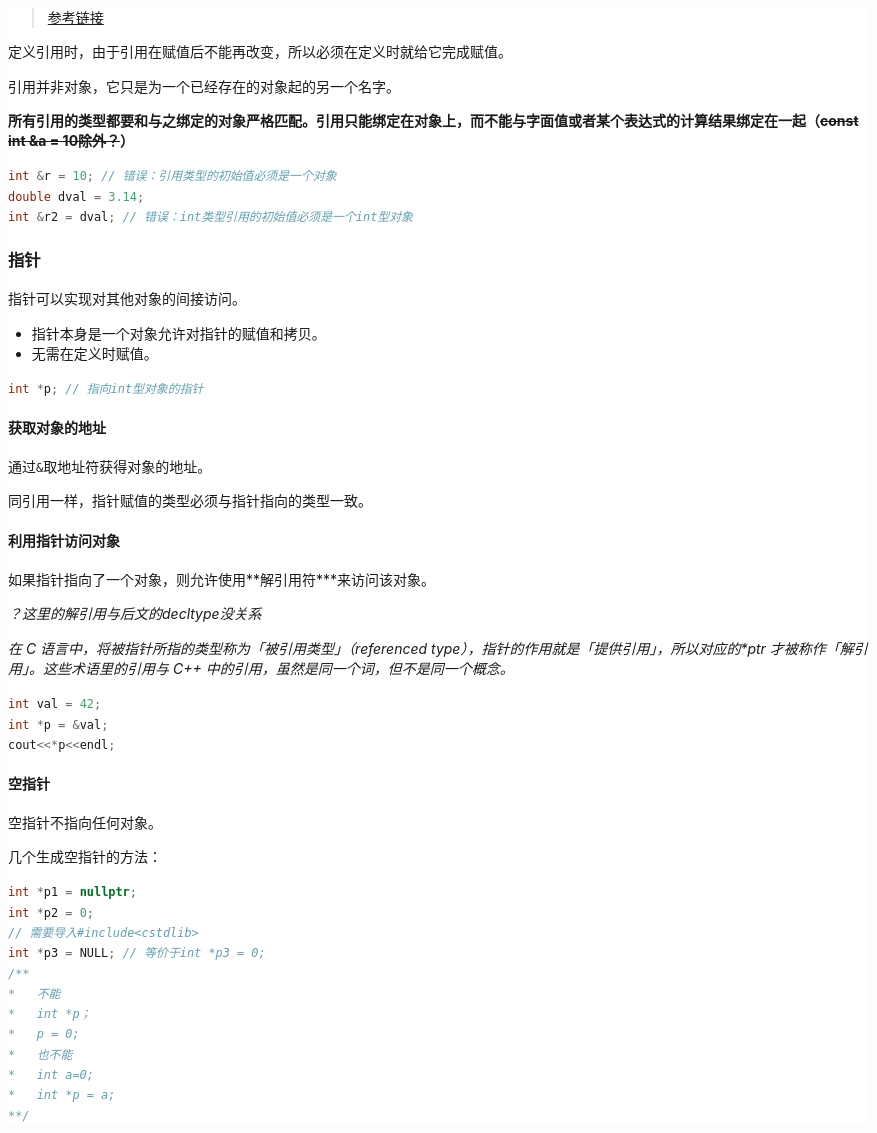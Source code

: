 > [参考链接](https://www.zhihu.com/question/266846728/answer/314540343)

定义引用时，由于引用在赋值后不能再改变，所以必须在定义时就给它完成赋值。

引用并非对象，它只是为一个已经存在的对象起的另一个名字。

**所有引用的类型都要和与之绑定的对象严格匹配。引用只能绑定在对象上，而不能与字面值或者某个表达式的计算结果绑定在一起（~~const int &a = 10除外？~~）**

```cpp
int &r = 10; // 错误：引用类型的初始值必须是一个对象
double dval = 3.14; 
int &r2 = dval; // 错误：int类型引用的初始值必须是一个int型对象
```

### 指针

指针可以实现对其他对象的间接访问。

* 指针本身是一个对象允许对指针的赋值和拷贝。
* 无需在定义时赋值。

```cpp
int *p; // 指向int型对象的指针
```

#### 获取对象的地址

通过`&`取地址符获得对象的地址。

同引用一样，指针赋值的类型必须与指针指向的类型一致。

#### 利用指针访问对象

如果指针指向了一个对象，则允许使用**解引用符\***来访问该对象。

*？这里的解引用与后文的decltype没关系*

*在 C 语言中，将被指针所指的类型称为「被引用类型」（referenced type），指针的作用就是「提供引用」，所以对应的\*ptr 才被称作「解引用」。这些术语里的引用与 C++ 中的引用，虽然是同一个词，但不是同一个概念。*

```cpp
int val = 42;
int *p = &val;
cout<<*p<<endl;
```

#### 空指针

空指针不指向任何对象。

几个生成空指针的方法：

```cpp
int *p1 = nullptr;
int *p2 = 0;
// 需要导入#include<cstdlib>
int *p3 = NULL; // 等价于int *p3 = 0;
/**
*	不能
*	int *p；
*	p = 0;
*	也不能
*	int a=0;
*	int *p = a;
**/
```
